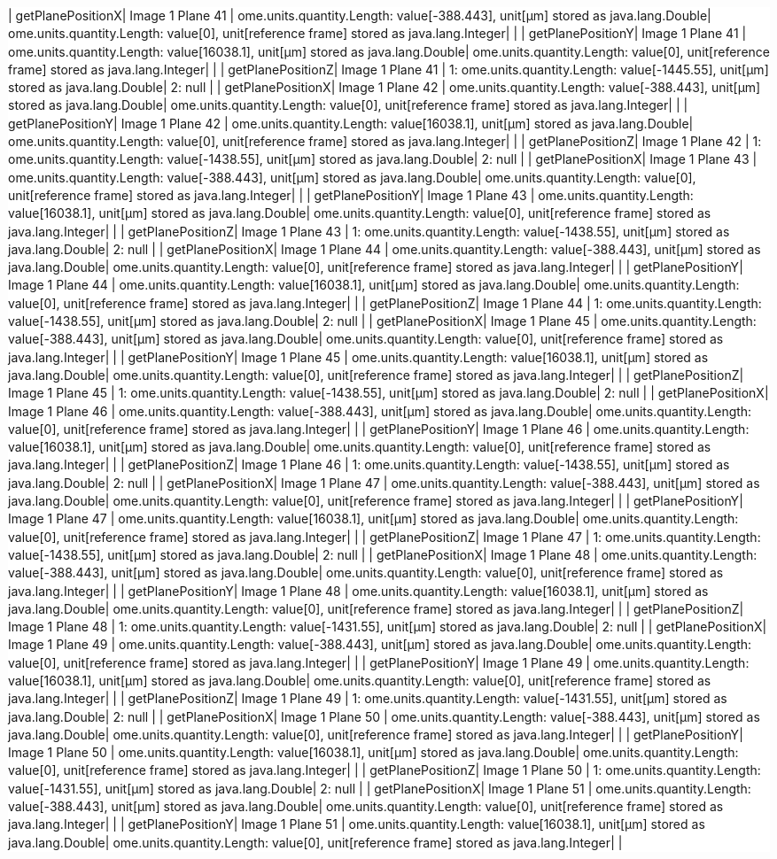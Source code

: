 | getPlanePositionX| Image 1 Plane 41 | ome.units.quantity.Length: value[-388.443], unit[µm] stored as java.lang.Double| ome.units.quantity.Length: value[0], unit[reference frame] stored as java.lang.Integer| |
| getPlanePositionY| Image 1 Plane 41 | ome.units.quantity.Length: value[16038.1], unit[µm] stored as java.lang.Double| ome.units.quantity.Length: value[0], unit[reference frame] stored as java.lang.Integer| |
| getPlanePositionZ| Image 1 Plane 41 |  1: ome.units.quantity.Length: value[-1445.55], unit[µm] stored as java.lang.Double| 2: null |
| getPlanePositionX| Image 1 Plane 42 | ome.units.quantity.Length: value[-388.443], unit[µm] stored as java.lang.Double| ome.units.quantity.Length: value[0], unit[reference frame] stored as java.lang.Integer| |
| getPlanePositionY| Image 1 Plane 42 | ome.units.quantity.Length: value[16038.1], unit[µm] stored as java.lang.Double| ome.units.quantity.Length: value[0], unit[reference frame] stored as java.lang.Integer| |
| getPlanePositionZ| Image 1 Plane 42 |  1: ome.units.quantity.Length: value[-1438.55], unit[µm] stored as java.lang.Double| 2: null |
| getPlanePositionX| Image 1 Plane 43 | ome.units.quantity.Length: value[-388.443], unit[µm] stored as java.lang.Double| ome.units.quantity.Length: value[0], unit[reference frame] stored as java.lang.Integer| |
| getPlanePositionY| Image 1 Plane 43 | ome.units.quantity.Length: value[16038.1], unit[µm] stored as java.lang.Double| ome.units.quantity.Length: value[0], unit[reference frame] stored as java.lang.Integer| |
| getPlanePositionZ| Image 1 Plane 43 |  1: ome.units.quantity.Length: value[-1438.55], unit[µm] stored as java.lang.Double| 2: null |
| getPlanePositionX| Image 1 Plane 44 | ome.units.quantity.Length: value[-388.443], unit[µm] stored as java.lang.Double| ome.units.quantity.Length: value[0], unit[reference frame] stored as java.lang.Integer| |
| getPlanePositionY| Image 1 Plane 44 | ome.units.quantity.Length: value[16038.1], unit[µm] stored as java.lang.Double| ome.units.quantity.Length: value[0], unit[reference frame] stored as java.lang.Integer| |
| getPlanePositionZ| Image 1 Plane 44 |  1: ome.units.quantity.Length: value[-1438.55], unit[µm] stored as java.lang.Double| 2: null |
| getPlanePositionX| Image 1 Plane 45 | ome.units.quantity.Length: value[-388.443], unit[µm] stored as java.lang.Double| ome.units.quantity.Length: value[0], unit[reference frame] stored as java.lang.Integer| |
| getPlanePositionY| Image 1 Plane 45 | ome.units.quantity.Length: value[16038.1], unit[µm] stored as java.lang.Double| ome.units.quantity.Length: value[0], unit[reference frame] stored as java.lang.Integer| |
| getPlanePositionZ| Image 1 Plane 45 |  1: ome.units.quantity.Length: value[-1438.55], unit[µm] stored as java.lang.Double| 2: null |
| getPlanePositionX| Image 1 Plane 46 | ome.units.quantity.Length: value[-388.443], unit[µm] stored as java.lang.Double| ome.units.quantity.Length: value[0], unit[reference frame] stored as java.lang.Integer| |
| getPlanePositionY| Image 1 Plane 46 | ome.units.quantity.Length: value[16038.1], unit[µm] stored as java.lang.Double| ome.units.quantity.Length: value[0], unit[reference frame] stored as java.lang.Integer| |
| getPlanePositionZ| Image 1 Plane 46 |  1: ome.units.quantity.Length: value[-1438.55], unit[µm] stored as java.lang.Double| 2: null |
| getPlanePositionX| Image 1 Plane 47 | ome.units.quantity.Length: value[-388.443], unit[µm] stored as java.lang.Double| ome.units.quantity.Length: value[0], unit[reference frame] stored as java.lang.Integer| |
| getPlanePositionY| Image 1 Plane 47 | ome.units.quantity.Length: value[16038.1], unit[µm] stored as java.lang.Double| ome.units.quantity.Length: value[0], unit[reference frame] stored as java.lang.Integer| |
| getPlanePositionZ| Image 1 Plane 47 |  1: ome.units.quantity.Length: value[-1438.55], unit[µm] stored as java.lang.Double| 2: null |
| getPlanePositionX| Image 1 Plane 48 | ome.units.quantity.Length: value[-388.443], unit[µm] stored as java.lang.Double| ome.units.quantity.Length: value[0], unit[reference frame] stored as java.lang.Integer| |
| getPlanePositionY| Image 1 Plane 48 | ome.units.quantity.Length: value[16038.1], unit[µm] stored as java.lang.Double| ome.units.quantity.Length: value[0], unit[reference frame] stored as java.lang.Integer| |
| getPlanePositionZ| Image 1 Plane 48 |  1: ome.units.quantity.Length: value[-1431.55], unit[µm] stored as java.lang.Double| 2: null |
| getPlanePositionX| Image 1 Plane 49 | ome.units.quantity.Length: value[-388.443], unit[µm] stored as java.lang.Double| ome.units.quantity.Length: value[0], unit[reference frame] stored as java.lang.Integer| |
| getPlanePositionY| Image 1 Plane 49 | ome.units.quantity.Length: value[16038.1], unit[µm] stored as java.lang.Double| ome.units.quantity.Length: value[0], unit[reference frame] stored as java.lang.Integer| |
| getPlanePositionZ| Image 1 Plane 49 |  1: ome.units.quantity.Length: value[-1431.55], unit[µm] stored as java.lang.Double| 2: null |
| getPlanePositionX| Image 1 Plane 50 | ome.units.quantity.Length: value[-388.443], unit[µm] stored as java.lang.Double| ome.units.quantity.Length: value[0], unit[reference frame] stored as java.lang.Integer| |
| getPlanePositionY| Image 1 Plane 50 | ome.units.quantity.Length: value[16038.1], unit[µm] stored as java.lang.Double| ome.units.quantity.Length: value[0], unit[reference frame] stored as java.lang.Integer| |
| getPlanePositionZ| Image 1 Plane 50 |  1: ome.units.quantity.Length: value[-1431.55], unit[µm] stored as java.lang.Double| 2: null |
| getPlanePositionX| Image 1 Plane 51 | ome.units.quantity.Length: value[-388.443], unit[µm] stored as java.lang.Double| ome.units.quantity.Length: value[0], unit[reference frame] stored as java.lang.Integer| |
| getPlanePositionY| Image 1 Plane 51 | ome.units.quantity.Length: value[16038.1], unit[µm] stored as java.lang.Double| ome.units.quantity.Length: value[0], unit[reference frame] stored as java.lang.Integer| |